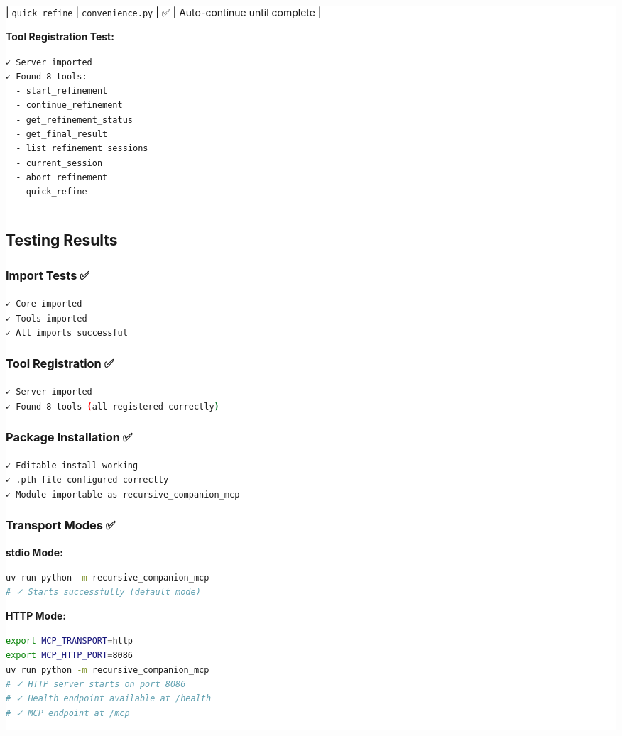 | `quick_refine` | `convenience.py` | ✅ | Auto-continue until complete |

**Tool Registration Test:**
```bash
✓ Server imported
✓ Found 8 tools:
  - start_refinement
  - continue_refinement
  - get_refinement_status
  - get_final_result
  - list_refinement_sessions
  - current_session
  - abort_refinement
  - quick_refine
```

---

## Testing Results

### Import Tests ✅
```bash
✓ Core imported
✓ Tools imported
✓ All imports successful
```

### Tool Registration ✅
```bash
✓ Server imported
✓ Found 8 tools (all registered correctly)
```

### Package Installation ✅
```bash
✓ Editable install working
✓ .pth file configured correctly
✓ Module importable as recursive_companion_mcp
```

### Transport Modes ✅

**stdio Mode:**
```bash
uv run python -m recursive_companion_mcp
# ✓ Starts successfully (default mode)
```

**HTTP Mode:**
```bash
export MCP_TRANSPORT=http
export MCP_HTTP_PORT=8086
uv run python -m recursive_companion_mcp
# ✓ HTTP server starts on port 8086
# ✓ Health endpoint available at /health
# ✓ MCP endpoint at /mcp
```

---